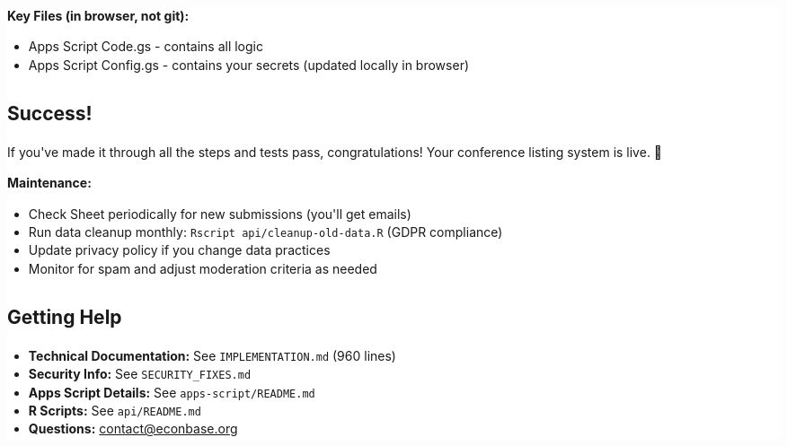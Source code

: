 **Key Files (in browser, not git):**
- Apps Script Code.gs - contains all logic
- Apps Script Config.gs - contains your secrets (updated locally in browser)

## Success!

If you've made it through all the steps and tests pass, congratulations! Your conference listing system is live. 🎉

**Maintenance:**
- Check Sheet periodically for new submissions (you'll get emails)
- Run data cleanup monthly: `Rscript api/cleanup-old-data.R` (GDPR compliance)
- Update privacy policy if you change data practices
- Monitor for spam and adjust moderation criteria as needed

## Getting Help

- **Technical Documentation:** See `IMPLEMENTATION.md` (960 lines)
- **Security Info:** See `SECURITY_FIXES.md`
- **Apps Script Details:** See `apps-script/README.md`
- **R Scripts:** See `api/README.md`
- **Questions:** contact@econbase.org
